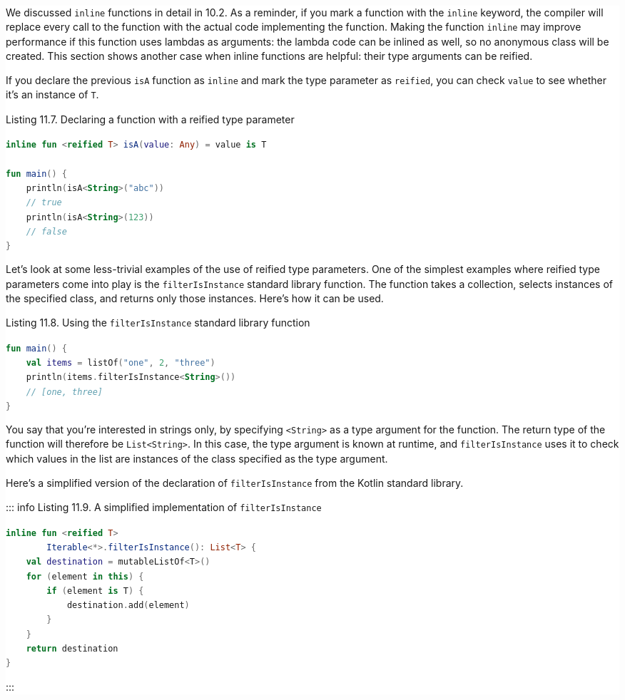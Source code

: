 We discussed `inline` functions in detail in 10.2. As a reminder, if you mark a function with the `inline` keyword, the compiler will replace every call to the function with the actual code implementing the function. Making the function `inline` may improve performance if this function uses lambdas as arguments: the lambda code can be inlined as well, so no anonymous class will be created. This section shows another case when inline functions are helpful: their type arguments can be reified.

If you declare the previous `isA` function as `inline` and mark the type parameter as `reified`, you can check `value` to see whether it’s an instance of `T`.

Listing 11.7. Declaring a function with a reified type parameter
```kotlin
inline fun <reified T> isA(value: Any) = value is T

fun main() {
    println(isA<String>("abc"))
    // true
    println(isA<String>(123))
    // false
}
```

Let’s look at some less-trivial examples of the use of reified type parameters. One of the simplest examples where reified type parameters come into play is the `filterIsInstance` standard library function. The function takes a collection, selects instances of the specified class, and returns only those instances. Here’s how it can be used.

Listing 11.8. Using the `filterIsInstance` standard library function
```kotlin
fun main() {
    val items = listOf("one", 2, "three")
    println(items.filterIsInstance<String>())
    // [one, three]
}
```


You say that you’re interested in strings only, by specifying `<String>` as a type argument for the function. The return type of the function will therefore be `List<String>`. In this case, the type argument is known at runtime, and `filterIsInstance` uses it to check which values in the list are instances of the class specified as the type argument.

Here’s a simplified version of the declaration of `filterIsInstance` from the Kotlin standard library.

::: info Listing 11.9. A simplified implementation of `filterIsInstance`

```kotlin
inline fun <reified T>
        Iterable<*>.filterIsInstance(): List<T> {
    val destination = mutableListOf<T>()
    for (element in this) {
        if (element is T) {
            destination.add(element)
        }
    }
    return destination
}
``` 
:::
